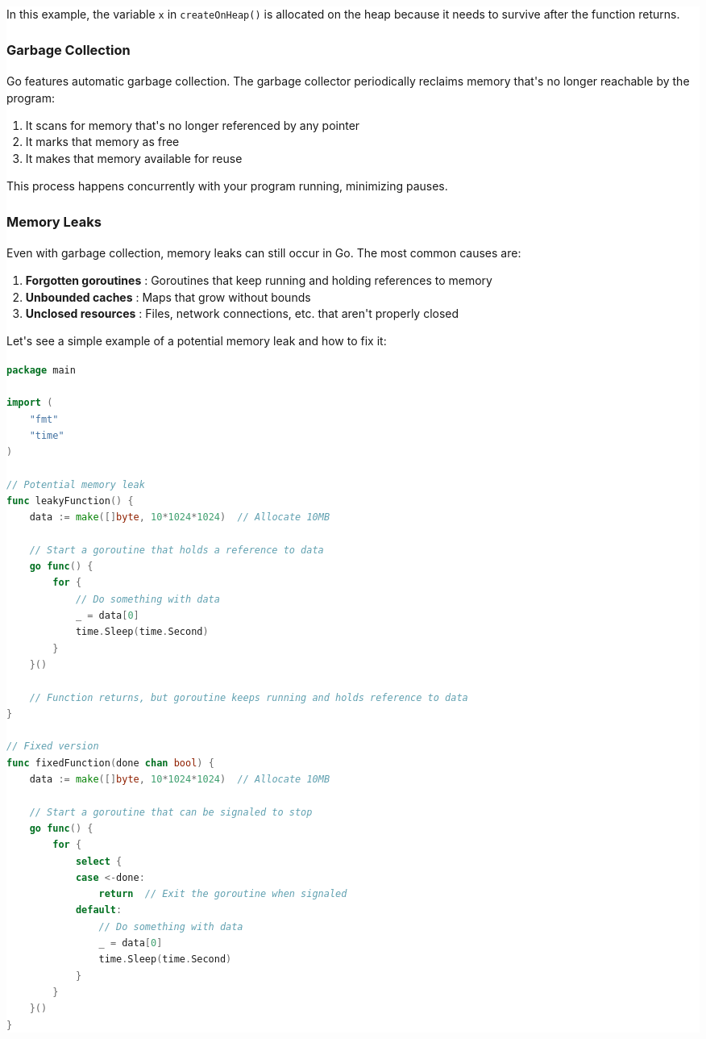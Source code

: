 In this example, the variable `x` in `createOnHeap()` is allocated on the heap because it needs to survive after the function returns.

### Garbage Collection

Go features automatic garbage collection. The garbage collector periodically reclaims memory that's no longer reachable by the program:

1. It scans for memory that's no longer referenced by any pointer
2. It marks that memory as free
3. It makes that memory available for reuse

This process happens concurrently with your program running, minimizing pauses.

### Memory Leaks

Even with garbage collection, memory leaks can still occur in Go. The most common causes are:

1. **Forgotten goroutines** : Goroutines that keep running and holding references to memory
2. **Unbounded caches** : Maps that grow without bounds
3. **Unclosed resources** : Files, network connections, etc. that aren't properly closed

Let's see a simple example of a potential memory leak and how to fix it:

```go
package main

import (
    "fmt"
    "time"
)

// Potential memory leak
func leakyFunction() {
    data := make([]byte, 10*1024*1024)  // Allocate 10MB
  
    // Start a goroutine that holds a reference to data
    go func() {
        for {
            // Do something with data
            _ = data[0]
            time.Sleep(time.Second)
        }
    }()
  
    // Function returns, but goroutine keeps running and holds reference to data
}

// Fixed version
func fixedFunction(done chan bool) {
    data := make([]byte, 10*1024*1024)  // Allocate 10MB
  
    // Start a goroutine that can be signaled to stop
    go func() {
        for {
            select {
            case <-done:
                return  // Exit the goroutine when signaled
            default:
                // Do something with data
                _ = data[0]
                time.Sleep(time.Second)
            }
        }
    }()
}
```